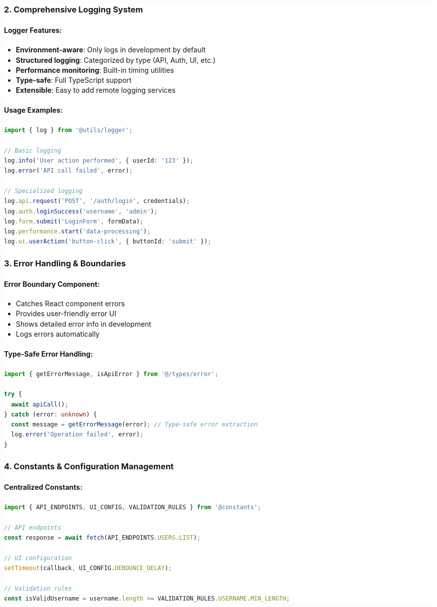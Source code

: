 ### 2. **Comprehensive Logging System**

#### **Logger Features:**
- **Environment-aware**: Only logs in development by default
- **Structured logging**: Categorized by type (API, Auth, UI, etc.)
- **Performance monitoring**: Built-in timing utilities
- **Type-safe**: Full TypeScript support
- **Extensible**: Easy to add remote logging services

#### **Usage Examples:**
```typescript
import { log } from '@utils/logger';

// Basic logging
log.info('User action performed', { userId: '123' });
log.error('API call failed', error);

// Specialized logging
log.api.request('POST', '/auth/login', credentials);
log.auth.loginSuccess('username', 'admin');
log.form.submit('LoginForm', formData);
log.performance.start('data-processing');
log.ui.userAction('button-click', { buttonId: 'submit' });
```

### 3. **Error Handling & Boundaries**

#### **Error Boundary Component:**
- Catches React component errors
- Provides user-friendly error UI
- Shows detailed error info in development
- Logs errors automatically

#### **Type-Safe Error Handling:**
```typescript
import { getErrorMessage, isApiError } from '@/types/error';

try {
  await apiCall();
} catch (error: unknown) {
  const message = getErrorMessage(error); // Type-safe error extraction
  log.error('Operation failed', error);
}
```

### 4. **Constants & Configuration Management**

#### **Centralized Constants:**
```typescript
import { API_ENDPOINTS, UI_CONFIG, VALIDATION_RULES } from '@constants';

// API endpoints
const response = await fetch(API_ENDPOINTS.USERS.LIST);

// UI configuration
setTimeout(callback, UI_CONFIG.DEBOUNCE_DELAY);

// Validation rules
const isValidUsername = username.length >= VALIDATION_RULES.USERNAME.MIN_LENGTH;
```
